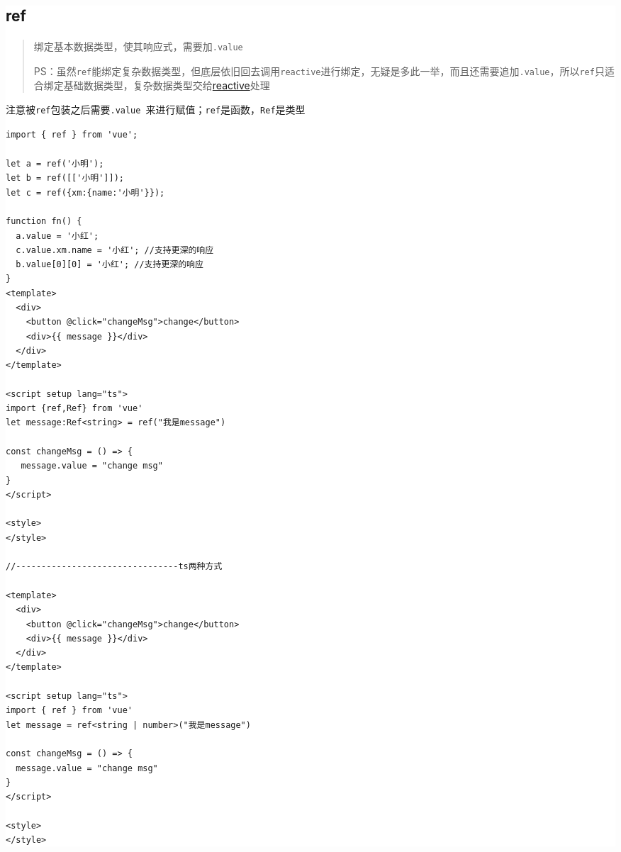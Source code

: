 ## ref

> 绑定基本数据类型，使其响应式，需要加`.value`
>
> PS：虽然`ref`能绑定复杂数据类型，但底层依旧回去调用`reactive`进行绑定，无疑是多此一举，而且还需要追加`.value`，所以`ref`只适合绑定基础数据类型，复杂数据类型交给[reactive](#reactive)处理

注意被`ref`包装之后需要`.value `来进行赋值；`ref`是函数，`Ref`是类型

```vue
import { ref } from 'vue';

let a = ref('小明');
let b = ref([['小明']]);
let c = ref({xm:{name:'小明'}});

function fn() {
  a.value = '小红';
  c.value.xm.name = '小红'; //支持更深的响应
  b.value[0][0] = '小红'; //支持更深的响应
}
<template>
  <div>
    <button @click="changeMsg">change</button>
    <div>{{ message }}</div>
  </div>
</template>
 
<script setup lang="ts">
import {ref,Ref} from 'vue'
let message:Ref<string> = ref("我是message")
 
const changeMsg = () => {
   message.value = "change msg"
}
</script>
 
<style>
</style>

//--------------------------------ts两种方式

<template>
  <div>
    <button @click="changeMsg">change</button>
    <div>{{ message }}</div>
  </div>
</template>
 
<script setup lang="ts">
import { ref } from 'vue'
let message = ref<string | number>("我是message")
 
const changeMsg = () => {
  message.value = "change msg"
}
</script>
 
<style>
</style>
```

